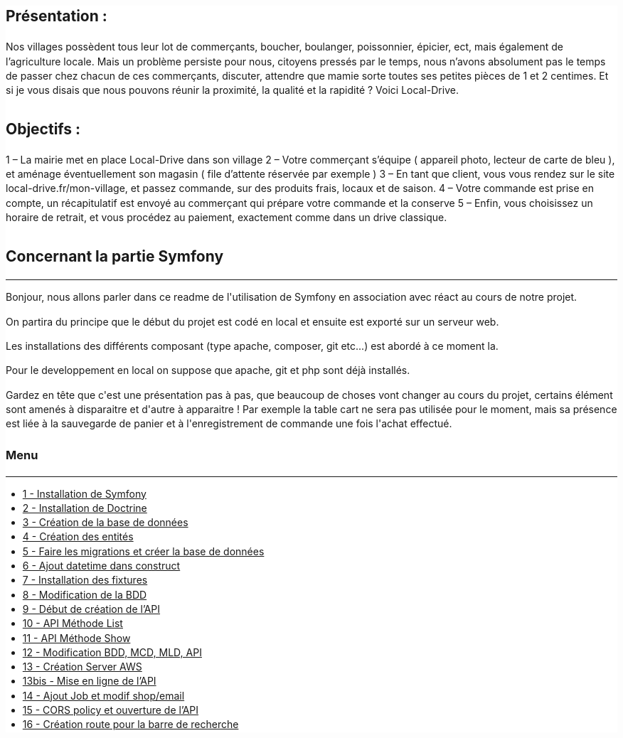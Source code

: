 ## Présentation :


Nos villages possèdent tous leur lot de commerçants, boucher, boulanger, poissonnier, épicier, ect, mais également de l’agriculture locale.
Mais un problème persiste pour nous, citoyens pressés par le temps, nous n’avons absolument pas le temps de passer chez chacun de ces commerçants, discuter, attendre que mamie sorte toutes ses petites pièces de 1 et 2 centimes.
Et si je vous disais que nous pouvons réunir la proximité, la qualité et la rapidité ? Voici Local-Drive. 

## Objectifs :

1 – La mairie met en place Local-Drive dans son village
2 – Votre commerçant s’équipe ( appareil photo, lecteur de carte de bleu ), et aménage éventuellement son magasin ( file d’attente réservée par exemple )
3 – En tant que client, vous vous rendez sur le site local-drive.fr/mon-village, et passez commande, sur des produits frais, locaux et de saison.
4 – Votre commande est prise en compte, un récapitulatif est envoyé au commerçant qui prépare votre commande et la conserve 
5 – Enfin, vous choisissez un horaire de retrait, et vous procédez au paiement, exactement comme dans un drive classique.


## Concernant la partie Symfony
---
Bonjour, nous allons parler dans ce readme de l'utilisation de Symfony en association avec réact au cours de notre projet.

On partira du principe que le début du projet est codé en local et ensuite est exporté sur un serveur web.

Les installations des différents composant (type apache, composer, git etc...) est abordé à ce moment la.

Pour le developpement en local on suppose que apache, git et php sont déjà installés.

Gardez en tête que c'est une présentation pas à pas, que beaucoup de choses vont changer au cours du projet, certains élément sont amenés à disparaitre et d'autre à apparaitre !
Par exemple la table cart ne sera pas utilisée pour le moment, mais sa présence est liée à la sauvegarde de panier et à l'enregistrement de commande une fois l'achat effectué.


### Menu
---

- [1 - Installation de Symfony](#1---installation-de-symfony)
- [2 - Installation de Doctrine](#2---installation-de-doctrine)
- [3 - Création de la base de données](#3---création-de-la-base-de-données)
- [4 - Création des entités](#4---création-des-entités)
- [5 - Faire les migrations et créer la base de données](#5---faire-les-migrations-et-créer-la-base-de-données)
- [6 - Ajout datetime dans construct](#6---ajout-datetime-dans-construct)
- [7 - Installation des fixtures](#7---installation-des-fixtures)
- [8 - Modification de la BDD](#8---modification-de-la-BDD)
- [9 - Début de création de l’API](#9---début-de-création-de-l’API)
- [10 - API Méthode List ](#10---API-Méthode-List)
- [11 - API Méthode Show](#11---API-Méthode-Show)
- [12 - Modification BDD, MCD, MLD, API](#12---modification-BDD-MCD-MLD-API)
- [13 - Création Server AWS](#13---création-Server-AWS)
- [13bis - Mise en ligne de l’API](#13bis---mise-en-ligne-de-lapi)
- [14 - Ajout Job et modif shop/email](#14---ajout-Job-et-modif-shop/email)
- [15 - CORS policy et ouverture de l’API ](#15---cors-policy-et-ouverture-de-lapi)
- [16 - Création route pour la barre de recherche](#16---Création-route-pour-la-barre-de-recherche)